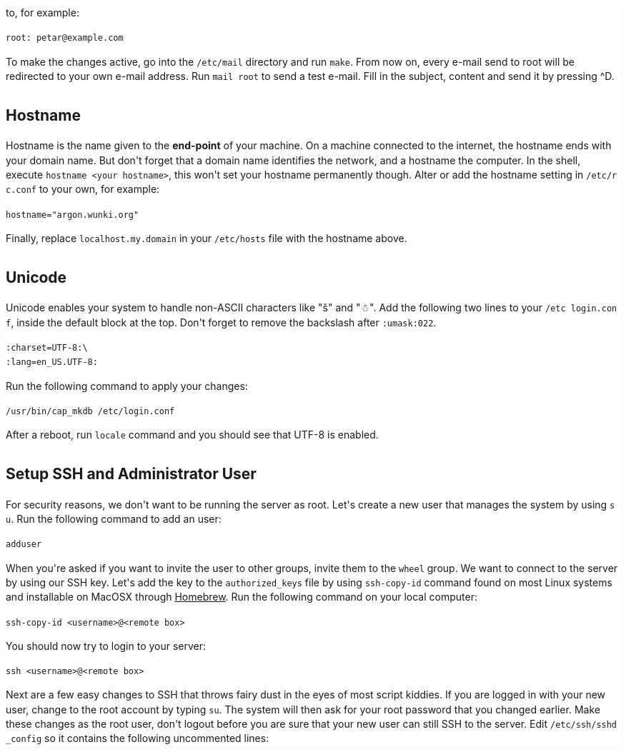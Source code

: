 to, for example:

    root: petar@example.com

To make the changes active, go into the ``/etc/mail`` directory and run ``make``. From now on, every e-mail send to root will be redirected to your own e-mail address. Run ``mail root`` to send a test e-mail. Fill in the subject, content and send it by pressing ^D.

## Hostname

Hostname is the name given to the **end-point** of your machine. On a machine connected to the internet, the hostname ends with your domain name. But don't forget that a domain name identifies the network, and a hostname the computer. In the shell, execute ``hostname <your hostname>``, this won't set your hostname permanently though.  Alter or add the hostname setting in ``/etc/rc.conf`` to your own, for example:

    hostname="argon.wunki.org"    

Finally, replace ``localhost.my.domain`` in your ``/etc/hosts`` file with the hostname above.

## Unicode

Unicode enables your system to handle non-ASCII characters like "š" and "☃". Add the following two lines to your ``/etc login.conf``, inside the default block at the top. Don't forget to remove the backslash after ``:umask:022``.

    :charset=UTF-8:\
    :lang=en_US.UTF-8:

Run the following command to apply your changes:

    /usr/bin/cap_mkdb /etc/login.conf

After a reboot, run ``locale`` command and you should see that UTF-8 is enabled.

## Setup SSH and Administrator User

For security reasons, we don't want to be running the server as root. Let's create a new user that manages the system by using ``su``. Run the following command to add an user: 

    adduser

When you're asked if you want to invite the user to other groups, invite them to the ``wheel`` group. We want to connect to the server by using our SSH key. Let's add the key to the ``authorized_keys`` file by using ``ssh-copy-id`` command found on most Linux systems and installable on MacOSX through [Homebrew]. Run the following command on your local computer:

    ssh-copy-id <username>@<remote box>

You should now try to login to your server:

    ssh <username>@<remote box>

Next are a few easy changes to SSH that throws fairy dust in the eyes of most script kiddies. If you are logged in with your new user, change to the root account by typing ``su``. The system will then ask for your root password that you changed earlier. Make these changes as the root user, don't logout before you are sure that your new user can still SSH to the server. Edit ``/etc/ssh/sshd_config`` so it contains the following uncommented lines:


[Colin Percival]: http://www.daemonology.net/freebsd-on-ec2/ "EC2 for FreeBSD overview page"
[Brightbox]: http://beta.brightbox.com/beta "Brightbox Cloud beta page"
[Root Password]: #root_password
[Daemonology]: http://www.daemonology.net/freebsd-on-ec2/
[AWS Management Console]: https://console.aws.amazon.com/ec2/
[installing the CLI]: http://docs.brightbox.com/cli/installation 
[8.2]: http://www.freebsd.org/releases/8.2R/announce.html
[aptitude]: http://en.wikipedia.org/wiki/Aptitude_(software)
[Software Installation]: http://www.freebsd.org/doc/en_US.ISO8859-1/books/handbook/ports-overview.html
[portmaster]: http://www.freebsd.org/doc/handbook/ports-using.html#PORTMASTER
[nmap]: http://nmap.org/ "The nmap homepage"
[Vim]: http://www.vim.org/
[tmux]: http://tmux.sourceforge.net/
[ZSH]: http://www.zsh.org/
[Amazon EC2]: http://aws.amazon.com/ec2/ "Amazon EC2 Introduction"
[ports]: http://www.freebsd.org/doc/en_US.ISO8859-1/books/handbook/ports-using.html
[handbook]: http://www.freebsd.org/doc/en/books/handbook/updating-upgrading-freebsdupdate.html
[Homebrew]: http://mxcl.github.com/homebrew/
[sanity check]: http://en.wikipedia.org/wiki/Ntpd#Debugging